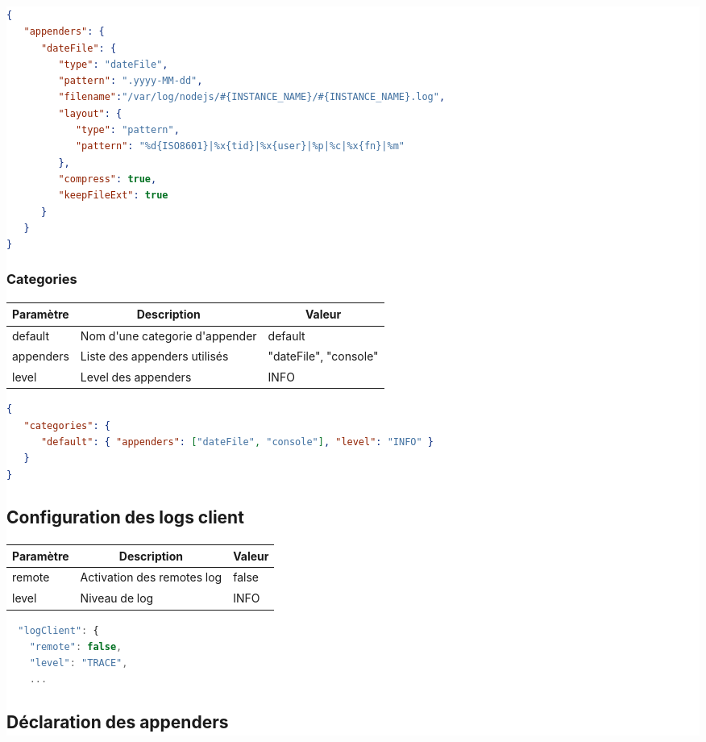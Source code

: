
```json
{
   "appenders": {
      "dateFile": {
         "type": "dateFile",
         "pattern": ".yyyy-MM-dd",
         "filename":"/var/log/nodejs/#{INSTANCE_NAME}/#{INSTANCE_NAME}.log",
         "layout": {
            "type": "pattern",
            "pattern": "%d{ISO8601}|%x{tid}|%x{user}|%p|%c|%x{fn}|%m"
         },
         "compress": true,
         "keepFileExt": true
      }
   }
}
```

### Categories

| Paramètre | Description | Valeur |
|-----------|-------------|--------|
|default|Nom d'une categorie d'appender|default|
|appenders|Liste des appenders utilisés |"dateFile", "console"|
|level|Level des appenders |INFO|

```json
{
   "categories": {
      "default": { "appenders": ["dateFile", "console"], "level": "INFO" }
   }
}
```
## Configuration des logs client

| Paramètre | Description | Valeur |
|-----------|-------------|--------|
|remote|Activation des remotes log|false|
|level|Niveau de log|INFO|

```javascript
  "logClient": {
    "remote": false,
    "level": "TRACE",
    ...
```

## Déclaration des appenders
